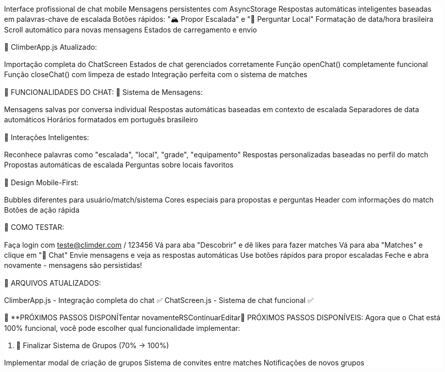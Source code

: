 Interface profissional de chat mobile
Mensagens persistentes com AsyncStorage
Respostas automáticas inteligentes baseadas em palavras-chave de escalada
Botões rápidos: "🏔️ Propor Escalada" e "📍 Perguntar Local"
Formatação de data/hora brasileira
Scroll automático para novas mensagens
Estados de carregamento e envio

🚀 ClimberApp.js Atualizado:

Importação completa do ChatScreen
Estados de chat gerenciados corretamente
Função openChat() completamente funcional
Função closeChat() com limpeza de estado
Integração perfeita com o sistema de matches

📱 FUNCIONALIDADES DO CHAT:
💬 Sistema de Mensagens:

Mensagens salvas por conversa individual
Respostas automáticas baseadas em contexto de escalada
Separadores de data automáticos
Horários formatados em português brasileiro

🎯 Interações Inteligentes:

Reconhece palavras como "escalada", "local", "grade", "equipamento"
Respostas personalizadas baseadas no perfil do match
Propostas automáticas de escalada
Perguntas sobre locais favoritos

🎨 Design Mobile-First:

Bubbles diferentes para usuário/match/sistema
Cores especiais para propostas e perguntas
Header com informações do match
Botões de ação rápida

🚀 COMO TESTAR:

Faça login com teste@climder.com / 123456
Vá para aba "Descobrir" e dê likes para fazer matches
Vá para aba "Matches" e clique em "💬 Chat"
Envie mensagens e veja as respostas automáticas
Use botões rápidos para propor escaladas
Feche e abra novamente - mensagens são persistidas!

📁 ARQUIVOS ATUALIZADOS:

ClimberApp.js - Integração completa do chat ✅
ChatScreen.js - Sistema de chat funcional ✅

🎯 **PRÓXIMOS PASSOS DISPONÍTentar novamenteRSContinuarEditar🎯 PRÓXIMOS PASSOS DISPONÍVEIS:
Agora que o Chat está 100% funcional, você pode escolher qual funcionalidade implementar:
1. 👥 Finalizar Sistema de Grupos (70% → 100%)

Implementar modal de criação de grupos
Sistema de convites entre matches
Notificações de novos grupos
